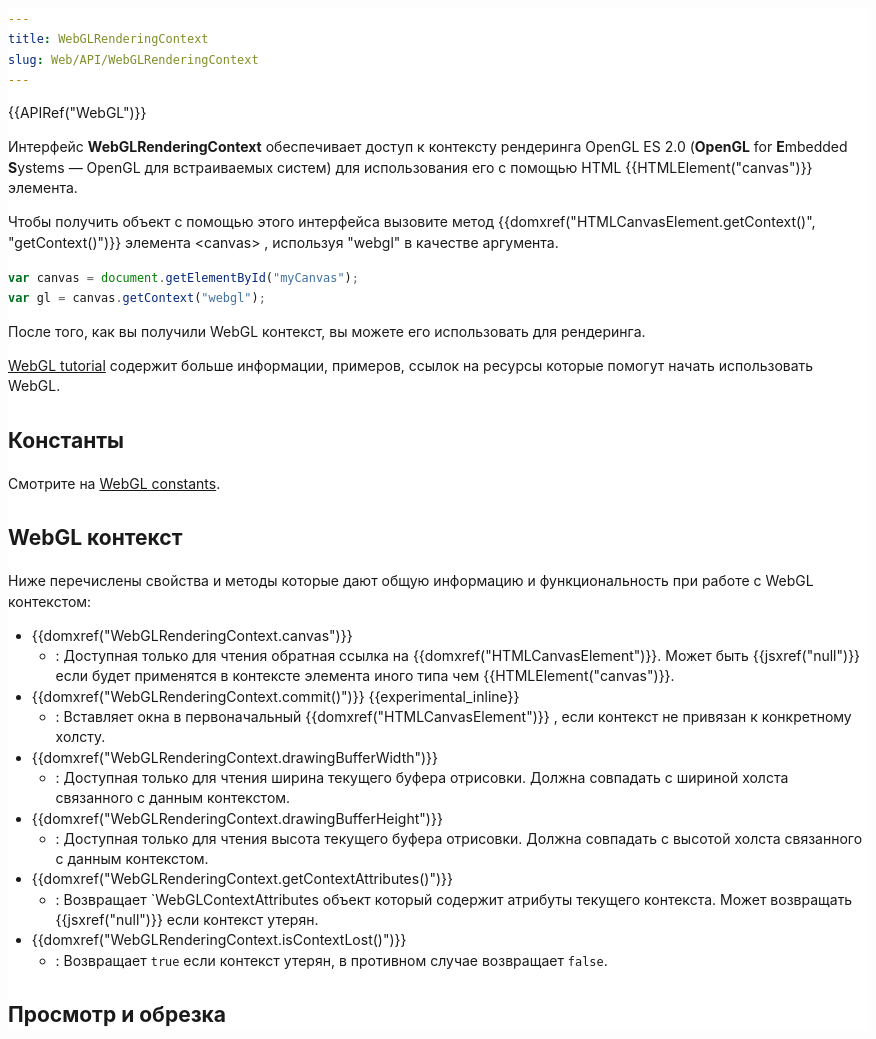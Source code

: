 ```yaml
---
title: WebGLRenderingContext
slug: Web/API/WebGLRenderingContext
---
```


{{APIRef("WebGL")}}

Интерфейс **WebGLRenderingContext** обеспечивает доступ к контексту рендеринга OpenGL ES 2.0 (**OpenGL** for **E**mbedded **S**ystems — OpenGL для встраиваемых систем) для использования его с помощью HTML {{HTMLElement("canvas")}} элемента.

Чтобы получить объект с помощью этого интерфейса вызовите метод {{domxref("HTMLCanvasElement.getContext()", "getContext()")}} элемента \<canvas> , используя "webgl" в качестве аргумента.

```js
var canvas = document.getElementById("myCanvas");
var gl = canvas.getContext("webgl");
```

После того, как вы получили WebGL контекст, вы можете его использовать для рендеринга.

[WebGL tutorial](/ru/docs/Web/API/WebGL_API/Tutorial) содержит больше информации, примеров, ссылок на ресурсы которые помогут начать использовать WebGL.

## Константы

Смотрите на [WebGL constants](/ru/docs/Web/API/WebGL_API/Constants).

## WebGL контекст

Ниже перечислены свойства и методы которые дают общую информацию и функциональность при работе с WebGL контекстом:

- {{domxref("WebGLRenderingContext.canvas")}}
  - : Доступная только для чтения обратная ссылка на {{domxref("HTMLCanvasElement")}}. Может быть {{jsxref("null")}} если будет применятся в контексте элемента иного типа чем {{HTMLElement("canvas")}}.
- {{domxref("WebGLRenderingContext.commit()")}} {{experimental_inline}}
  - : Вставляет окна в первоначальный {{domxref("HTMLCanvasElement")}} , если контекст не привязан к конкретному холсту.
- {{domxref("WebGLRenderingContext.drawingBufferWidth")}}
  - : Доступная только для чтения ширина текущего буфера отрисовки. Должна совпадать с шириной холста связанного с данным контекстом.
- {{domxref("WebGLRenderingContext.drawingBufferHeight")}}
  - : Доступная только для чтения высота текущего буфера отрисовки. Должна совпадать с высотой холста связанного с данным контекстом.
- {{domxref("WebGLRenderingContext.getContextAttributes()")}}
  - : Возвращает `WebGLContextAttributes объект который содержит атрибуты текущего контекста. Может возвращать {{jsxref("null")}} если контекст утерян.
- {{domxref("WebGLRenderingContext.isContextLost()")}}
  - : Возвращает `true` если контекст утерян, в противном случае возвращает `false`.

## Просмотр и обрезка
